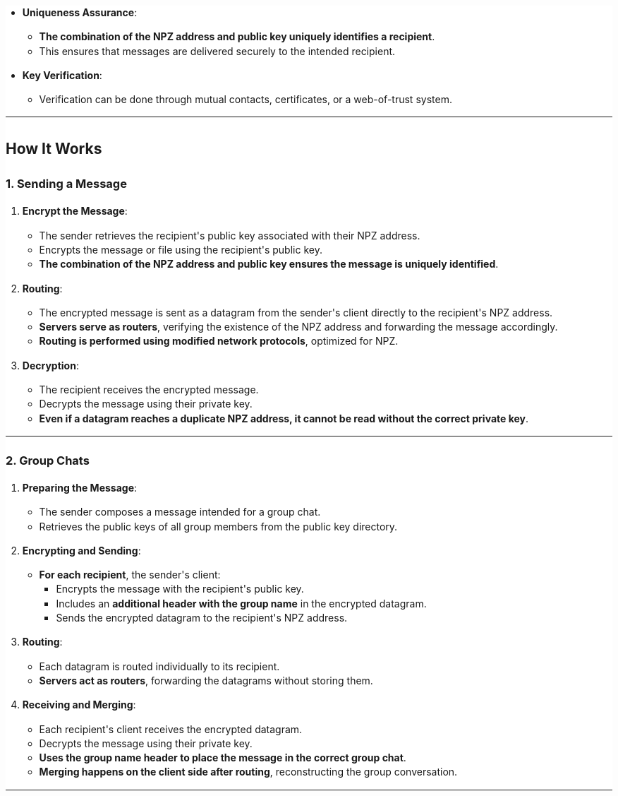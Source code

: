 - **Uniqueness Assurance**:
  - **The combination of the NPZ address and public key uniquely identifies a recipient**.
  - This ensures that messages are delivered securely to the intended recipient.

- **Key Verification**:
  - Verification can be done through mutual contacts, certificates, or a web-of-trust system.

---

## **How It Works**

### **1. Sending a Message**

1. **Encrypt the Message**:
   - The sender retrieves the recipient's public key associated with their NPZ address.
   - Encrypts the message or file using the recipient's public key.
   - **The combination of the NPZ address and public key ensures the message is uniquely identified**.

2. **Routing**:
   - The encrypted message is sent as a datagram from the sender's client directly to the recipient's NPZ address.
   - **Servers serve as routers**, verifying the existence of the NPZ address and forwarding the message accordingly.
   - **Routing is performed using modified network protocols**, optimized for NPZ.

3. **Decryption**:
   - The recipient receives the encrypted message.
   - Decrypts the message using their private key.
   - **Even if a datagram reaches a duplicate NPZ address, it cannot be read without the correct private key**.

---

### **2. Group Chats**

1. **Preparing the Message**:
   - The sender composes a message intended for a group chat.
   - Retrieves the public keys of all group members from the public key directory.

2. **Encrypting and Sending**:
   - **For each recipient**, the sender's client:
     - Encrypts the message with the recipient's public key.
     - Includes an **additional header with the group name** in the encrypted datagram.
     - Sends the encrypted datagram to the recipient's NPZ address.

3. **Routing**:
   - Each datagram is routed individually to its recipient.
   - **Servers act as routers**, forwarding the datagrams without storing them.

4. **Receiving and Merging**:
   - Each recipient's client receives the encrypted datagram.
   - Decrypts the message using their private key.
   - **Uses the group name header to place the message in the correct group chat**.
   - **Merging happens on the client side after routing**, reconstructing the group conversation.

---
